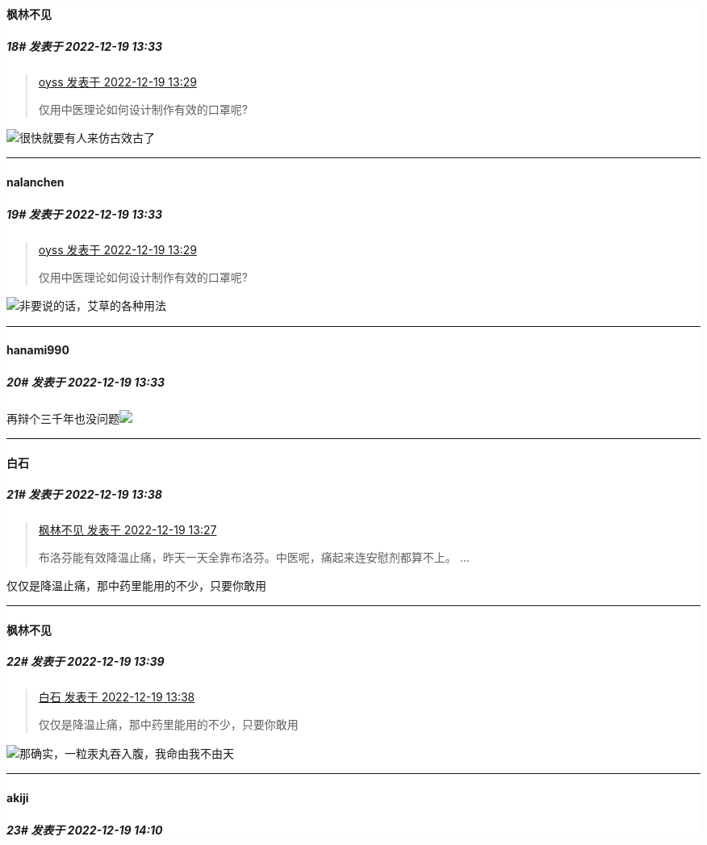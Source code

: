 ####  枫林不见  
##### 18#       发表于 2022-12-19 13:33

<blockquote><a href="httphttps://bbs.saraba1st.com/2b/forum.php?mod=redirect&amp;goto=findpost&amp;pid=59007181&amp;ptid=2110740" target="_blank">oyss 发表于 2022-12-19 13:29</a>

仅用中医理论如何设计制作有效的口罩呢?</blockquote>
<img src="https://static.saraba1st.com/image/smiley/face2017/048.png" referrerpolicy="no-referrer">很快就要有人来仿古效古了

*****

####  nalanchen  
##### 19#       发表于 2022-12-19 13:33

<blockquote><a href="httphttps://bbs.saraba1st.com/2b/forum.php?mod=redirect&amp;goto=findpost&amp;pid=59007181&amp;ptid=2110740" target="_blank">oyss 发表于 2022-12-19 13:29</a>

仅用中医理论如何设计制作有效的口罩呢?</blockquote>
<img src="https://static.saraba1st.com/image/smiley/face2017/183.png" referrerpolicy="no-referrer">非要说的话，艾草的各种用法

*****

####  hanami990  
##### 20#       发表于 2022-12-19 13:33

再辩个三千年也没问题<img src="https://static.saraba1st.com/image/smiley/face2017/037.png" referrerpolicy="no-referrer">

*****

####  白石  
##### 21#       发表于 2022-12-19 13:38

<blockquote><a href="httphttps://bbs.saraba1st.com/2b/forum.php?mod=redirect&amp;goto=findpost&amp;pid=59007149&amp;ptid=2110740" target="_blank">枫林不见 发表于 2022-12-19 13:27</a>

布洛芬能有效降温止痛，昨天一天全靠布洛芬。中医呢，痛起来连安慰剂都算不上。 ...</blockquote>
仅仅是降温止痛，那中药里能用的不少，只要你敢用

*****

####  枫林不见  
##### 22#       发表于 2022-12-19 13:39

<blockquote><a href="httphttps://bbs.saraba1st.com/2b/forum.php?mod=redirect&amp;goto=findpost&amp;pid=59007292&amp;ptid=2110740" target="_blank">白石 发表于 2022-12-19 13:38</a>

仅仅是降温止痛，那中药里能用的不少，只要你敢用</blockquote>
<img src="https://static.saraba1st.com/image/smiley/face2017/044.png" referrerpolicy="no-referrer">那确实，一粒汞丸吞入腹，我命由我不由天

*****

####  akiji  
##### 23#       发表于 2022-12-19 14:10
